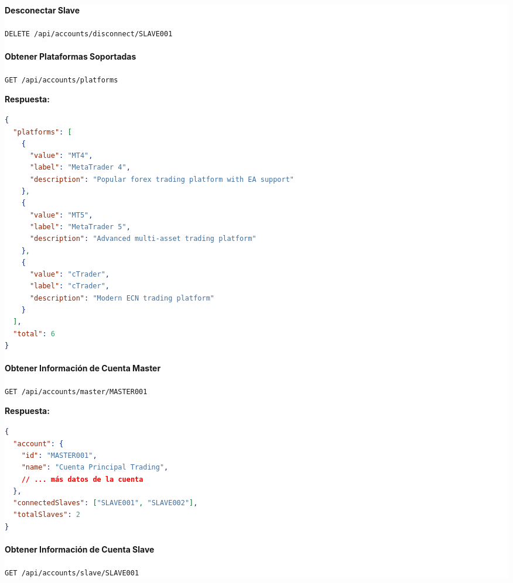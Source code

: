 #### Desconectar Slave
```http
DELETE /api/accounts/disconnect/SLAVE001
```

#### Obtener Plataformas Soportadas
```http
GET /api/accounts/platforms
```

**Respuesta:**
```json
{
  "platforms": [
    {
      "value": "MT4",
      "label": "MetaTrader 4",
      "description": "Popular forex trading platform with EA support"
    },
    {
      "value": "MT5",
      "label": "MetaTrader 5",
      "description": "Advanced multi-asset trading platform"
    },
    {
      "value": "cTrader",
      "label": "cTrader",
      "description": "Modern ECN trading platform"
    }
  ],
  "total": 6
}
```

#### Obtener Información de Cuenta Master
```http
GET /api/accounts/master/MASTER001
```

**Respuesta:**
```json
{
  "account": {
    "id": "MASTER001",
    "name": "Cuenta Principal Trading",
    // ... más datos de la cuenta
  },
  "connectedSlaves": ["SLAVE001", "SLAVE002"],
  "totalSlaves": 2
}
```

#### Obtener Información de Cuenta Slave
```http
GET /api/accounts/slave/SLAVE001
```
